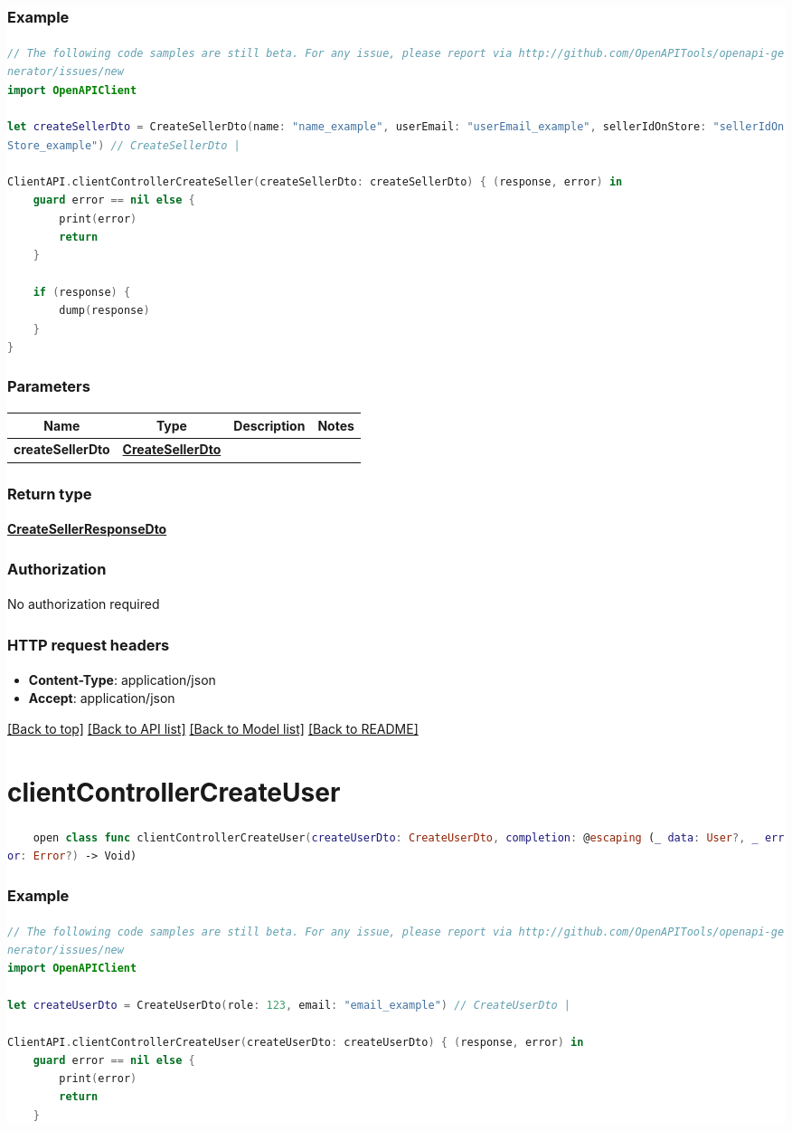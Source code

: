 
### Example
```swift
// The following code samples are still beta. For any issue, please report via http://github.com/OpenAPITools/openapi-generator/issues/new
import OpenAPIClient

let createSellerDto = CreateSellerDto(name: "name_example", userEmail: "userEmail_example", sellerIdOnStore: "sellerIdOnStore_example") // CreateSellerDto | 

ClientAPI.clientControllerCreateSeller(createSellerDto: createSellerDto) { (response, error) in
    guard error == nil else {
        print(error)
        return
    }

    if (response) {
        dump(response)
    }
}
```

### Parameters

Name | Type | Description  | Notes
------------- | ------------- | ------------- | -------------
 **createSellerDto** | [**CreateSellerDto**](CreateSellerDto.md) |  | 

### Return type

[**CreateSellerResponseDto**](CreateSellerResponseDto.md)

### Authorization

No authorization required

### HTTP request headers

 - **Content-Type**: application/json
 - **Accept**: application/json

[[Back to top]](#) [[Back to API list]](../README.md#documentation-for-api-endpoints) [[Back to Model list]](../README.md#documentation-for-models) [[Back to README]](../README.md)

# **clientControllerCreateUser**
```swift
    open class func clientControllerCreateUser(createUserDto: CreateUserDto, completion: @escaping (_ data: User?, _ error: Error?) -> Void)
```



### Example
```swift
// The following code samples are still beta. For any issue, please report via http://github.com/OpenAPITools/openapi-generator/issues/new
import OpenAPIClient

let createUserDto = CreateUserDto(role: 123, email: "email_example") // CreateUserDto | 

ClientAPI.clientControllerCreateUser(createUserDto: createUserDto) { (response, error) in
    guard error == nil else {
        print(error)
        return
    }
```
